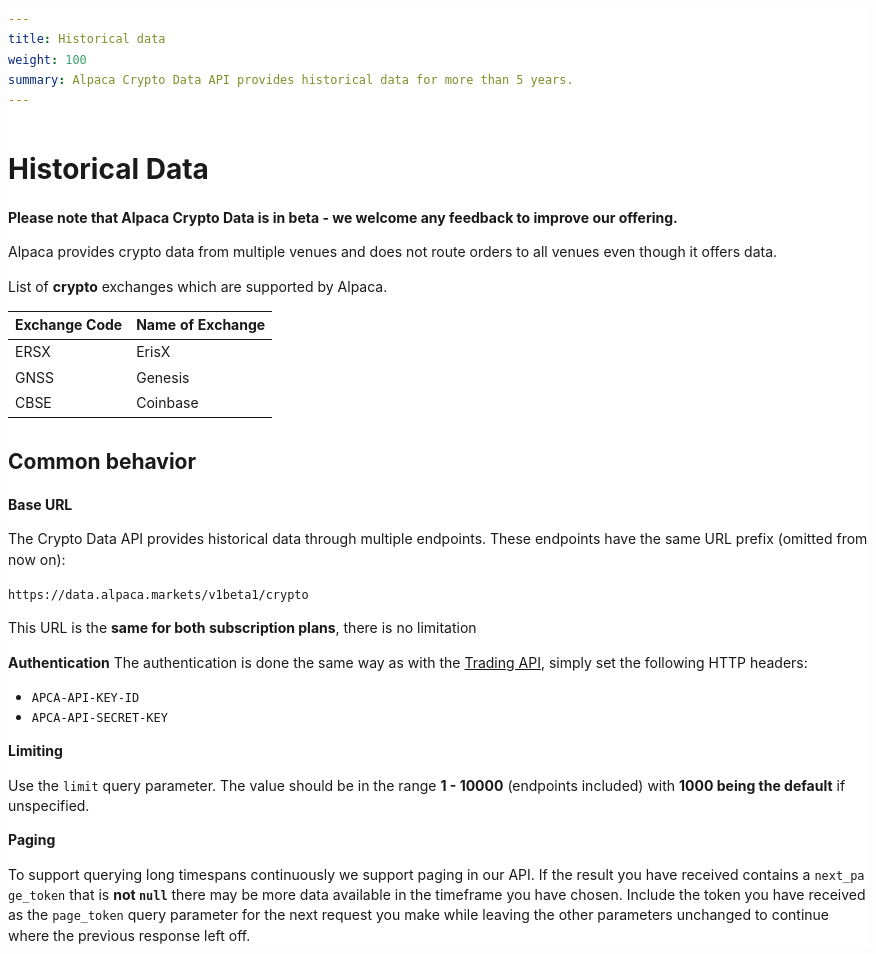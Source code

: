 ```yaml
---
title: Historical data
weight: 100
summary: Alpaca Crypto Data API provides historical data for more than 5 years.
---
```


# Historical Data

**Please note that Alpaca Crypto Data is in beta - we welcome any feedback to improve our offering.**

Alpaca provides crypto data from multiple venues and does not route orders to all venues even though it offers data.

List of **crypto** exchanges which are supported by Alpaca.

| Exchange Code | Name of Exchange      |
| ------------- | --------------------- |     
| ERSX          | ErisX                 |
| GNSS          | Genesis               |
| CBSE          | Coinbase              |


## Common behavior

**Base URL**

The Crypto Data API provides historical data through multiple endpoints. These endpoints have the same URL prefix (omitted from now on):

```
https://data.alpaca.markets/v1beta1/crypto
```

This URL is the **same for both subscription plans**, there is no limitation 


**Authentication**
The authentication is done the same way as with the [Trading API](https://alpaca.markets/docs/api-documentation/api-v2/#authentication), simply set the following HTTP headers:

- `APCA-API-KEY-ID`
- `APCA-API-SECRET-KEY`


**Limiting**

Use the `limit` query parameter. The value should be in the range **1 - 10000** (endpoints included) with **1000 being the default** if unspecified.


**Paging**

To support querying long timespans continuously we support paging in our API. If the result you have received contains a `next_page_token` that is **not `null`** there may be more data available in the timeframe you have chosen. Include the token you have received as the `page_token` query parameter for the next request you make while leaving the other parameters unchanged to continue where the previous response left off.
